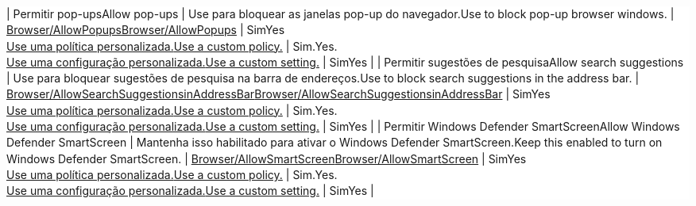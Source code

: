 |                       <span data-ttu-id="6da3c-389">Permitir pop-ups</span><span class="sxs-lookup"><span data-stu-id="6da3c-389">Allow pop-ups</span></span>                       |                                                         <span data-ttu-id="6da3c-390">Use para bloquear as janelas pop-up do navegador.</span><span class="sxs-lookup"><span data-stu-id="6da3c-390">Use to block pop-up browser windows.</span></span>                                                          |                              [<span data-ttu-id="6da3c-391">Browser/AllowPopups</span><span class="sxs-lookup"><span data-stu-id="6da3c-391">Browser/AllowPopups</span></span>](https://msdn.microsoft.com/library/windows/hardware/dn904962.aspx#Browser_AllowPopups)                              | <span data-ttu-id="6da3c-392">Sim</span><span class="sxs-lookup"><span data-stu-id="6da3c-392">Yes</span></span> <br> [<span data-ttu-id="6da3c-393">Use uma política personalizada.</span><span class="sxs-lookup"><span data-stu-id="6da3c-393">Use a custom policy.</span></span>](#example-manage-surface-hub-settings-with-microsoft-intune) | <span data-ttu-id="6da3c-394">Sim.</span><span class="sxs-lookup"><span data-stu-id="6da3c-394">Yes.</span></span><br> [<span data-ttu-id="6da3c-395">Use uma configuração personalizada.</span><span class="sxs-lookup"><span data-stu-id="6da3c-395">Use a custom setting.</span></span>](#example-manage-surface-hub-settings-with-microsoft-endpoint-configuration-manager) |             <span data-ttu-id="6da3c-396">Sim</span><span class="sxs-lookup"><span data-stu-id="6da3c-396">Yes</span></span>             |
|                 <span data-ttu-id="6da3c-397">Permitir sugestões de pesquisa</span><span class="sxs-lookup"><span data-stu-id="6da3c-397">Allow search suggestions</span></span>                  |                                                  <span data-ttu-id="6da3c-398">Use para bloquear sugestões de pesquisa na barra de endereços.</span><span class="sxs-lookup"><span data-stu-id="6da3c-398">Use to block search suggestions in the address bar.</span></span>                                                  |       [<span data-ttu-id="6da3c-399">Browser/AllowSearchSuggestionsinAddressBar</span><span class="sxs-lookup"><span data-stu-id="6da3c-399">Browser/AllowSearchSuggestionsinAddressBar</span></span>](https://msdn.microsoft.com/library/windows/hardware/dn904962.aspx#Browser_AllowSearchSuggestionsinAddressBar)       | <span data-ttu-id="6da3c-400">Sim</span><span class="sxs-lookup"><span data-stu-id="6da3c-400">Yes</span></span> <br> [<span data-ttu-id="6da3c-401">Use uma política personalizada.</span><span class="sxs-lookup"><span data-stu-id="6da3c-401">Use a custom policy.</span></span>](#example-manage-surface-hub-settings-with-microsoft-intune) | <span data-ttu-id="6da3c-402">Sim.</span><span class="sxs-lookup"><span data-stu-id="6da3c-402">Yes.</span></span><br> [<span data-ttu-id="6da3c-403">Use uma configuração personalizada.</span><span class="sxs-lookup"><span data-stu-id="6da3c-403">Use a custom setting.</span></span>](#example-manage-surface-hub-settings-with-microsoft-endpoint-configuration-manager) |             <span data-ttu-id="6da3c-404">Sim</span><span class="sxs-lookup"><span data-stu-id="6da3c-404">Yes</span></span>             |
|                     <span data-ttu-id="6da3c-405">Permitir Windows Defender SmartScreen</span><span class="sxs-lookup"><span data-stu-id="6da3c-405">Allow Windows Defender SmartScreen</span></span>                     |                                                       <span data-ttu-id="6da3c-406">Mantenha isso habilitado para ativar o Windows Defender SmartScreen.</span><span class="sxs-lookup"><span data-stu-id="6da3c-406">Keep this enabled to turn on Windows Defender SmartScreen.</span></span>                                                       |                         [<span data-ttu-id="6da3c-407">Browser/AllowSmartScreen</span><span class="sxs-lookup"><span data-stu-id="6da3c-407">Browser/AllowSmartScreen</span></span>](https://msdn.microsoft.com/library/windows/hardware/dn904962.aspx#Browser_AllowSmartScreen)                         | <span data-ttu-id="6da3c-408">Sim</span><span class="sxs-lookup"><span data-stu-id="6da3c-408">Yes</span></span> <br> [<span data-ttu-id="6da3c-409">Use uma política personalizada.</span><span class="sxs-lookup"><span data-stu-id="6da3c-409">Use a custom policy.</span></span>](#example-manage-surface-hub-settings-with-microsoft-intune) | <span data-ttu-id="6da3c-410">Sim.</span><span class="sxs-lookup"><span data-stu-id="6da3c-410">Yes.</span></span><br> [<span data-ttu-id="6da3c-411">Use uma configuração personalizada.</span><span class="sxs-lookup"><span data-stu-id="6da3c-411">Use a custom setting.</span></span>](#example-manage-surface-hub-settings-with-microsoft-endpoint-configuration-manager) |             <span data-ttu-id="6da3c-412">Sim</span><span class="sxs-lookup"><span data-stu-id="6da3c-412">Yes</span></span>             |